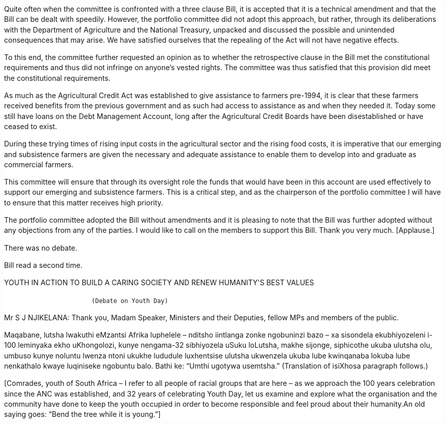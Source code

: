 Quite often when the committee is confronted with a three clause Bill, it
is accepted that it is a technical amendment and that the Bill can be dealt
with speedily. However, the portfolio committee did not adopt this
approach, but rather, through its deliberations with the Department of
Agriculture and the National Treasury, unpacked and discussed the possible
and unintended consequences that may arise. We have satisfied ourselves
that the repealing of the Act will not have negative effects.

To this end, the committee further requested an opinion as to whether the
retrospective clause in the Bill met the constitutional requirements and
thus did not infringe on anyone’s vested rights. The committee was thus
satisfied that this provision did meet the constitutional requirements.

As much as the Agricultural Credit Act was established to give assistance
to farmers pre-1994, it is clear that these farmers received benefits from
the previous government and as such had access to assistance as and when
they needed it. Today some still have loans on the Debt Management Account,
long after the Agricultural Credit Boards have been disestablished or have
ceased to exist.

During these trying times of rising input costs in the agricultural sector
and the rising food costs, it is imperative that our emerging and
subsistence farmers are given the necessary and adequate assistance to
enable them to develop into and graduate as commercial farmers.

This committee will ensure that through its oversight role the funds that
would have been in this account are used effectively to support our
emerging and subsistence farmers. This is a critical step, and as the
chairperson of the portfolio committee I will have to ensure that this
matter receives high priority.

The portfolio committee adopted the Bill without amendments and it is
pleasing to note that the Bill was further adopted without any objections
from any of the parties. I would like to call on the members to support
this Bill. Thank you very much. [Applause.]

There was no debate.

Bill read a second time.

 YOUTH IN ACTION TO BUILD A CARING SOCIETY AND RENEW HUMANITY'S BEST VALUES

                            (Debate on Youth Day)

Mr S J NJIKELANA: Thank you, Madam Speaker, Ministers and their Deputies,
fellow MPs and members of the public.

Maqabane, lutsha lwakuthi eMzantsi Afrika luphelele – nditsho iintlanga
zonke ngobuninzi bazo – xa sisondela ekubhiyozeleni i-100 leminyaka ekho
uKhongolozi, kunye nengama-32 sibhiyozela uSuku loLutsha, makhe sijonge,
siphicothe ukuba ulutsha olu, umbuso kunye noluntu lwenza ntoni ukukhe
lududule luxhentsise ulutsha ukwenzela ukuba lube kwinqanaba lokuba lube
nenkathalo kwaye luqiniseke ngobuntu balo. Bathi ke: “Umthi ugotywa
usemtsha.” (Translation of isiXhosa paragraph follows.)

[Comrades, youth of South Africa – I refer to all people of racial groups
that are here – as we approach the 100 years celebration since the ANC was
established, and 32 years of celebrating Youth Day, let us examine and
explore what the organisation and the community have done to keep the youth
occupied in order to become responsible and feel proud about their
humanity.An old saying goes: “Bend the tree while it is young.”]
